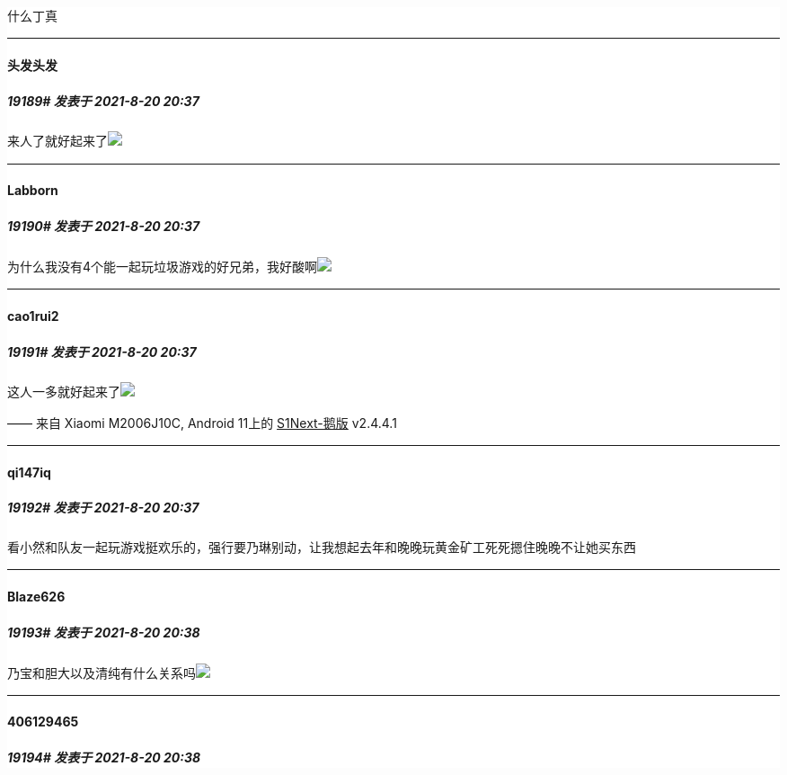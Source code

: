 什么丁真


*****

####  头发头发  
##### 19189#       发表于 2021-8-20 20:37


来人了就好起来了<img src="https://static.saraba1st.com/image/smiley/animal2017/008.png" referrerpolicy="no-referrer">


*****

####  Labborn  
##### 19190#       发表于 2021-8-20 20:37


为什么我没有4个能一起玩垃圾游戏的好兄弟，我好酸啊<img src="https://static.saraba1st.com/image/smiley/face2017/138.png" referrerpolicy="no-referrer">


*****

####  cao1rui2  
##### 19191#       发表于 2021-8-20 20:37


这人一多就好起来了<img src="https://static.saraba1st.com/image/smiley/face2017/060.png" referrerpolicy="no-referrer">

—— 来自 Xiaomi M2006J10C, Android 11上的 [S1Next-鹅版](https://github.com/ykrank/S1-Next/releases) v2.4.4.1


*****

####  qi147iq  
##### 19192#       发表于 2021-8-20 20:37


看小然和队友一起玩游戏挺欢乐的，强行要乃琳别动，让我想起去年和晚晚玩黄金矿工死死摁住晚晚不让她买东西


*****

####  Blaze626  
##### 19193#       发表于 2021-8-20 20:38


乃宝和胆大以及清纯有什么关系吗<img src="https://static.saraba1st.com/image/smiley/face2017/065.png" referrerpolicy="no-referrer">


*****

####  406129465  
##### 19194#       发表于 2021-8-20 20:38

